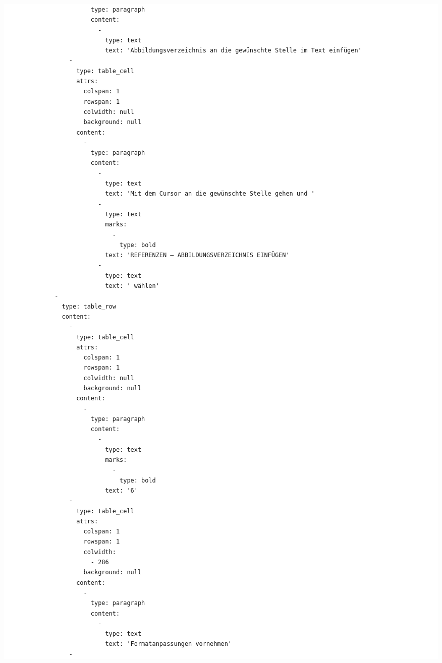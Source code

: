                            type: paragraph
                            content:
                              -
                                type: text
                                text: 'Abbildungsverzeichnis an die gewünschte Stelle im Text einfügen'
                      -
                        type: table_cell
                        attrs:
                          colspan: 1
                          rowspan: 1
                          colwidth: null
                          background: null
                        content:
                          -
                            type: paragraph
                            content:
                              -
                                type: text
                                text: 'Mit dem Cursor an die gewünschte Stelle gehen und '
                              -
                                type: text
                                marks:
                                  -
                                    type: bold
                                text: 'REFERENZEN – ABBILDUNGSVERZEICHNIS EINFÜGEN'
                              -
                                type: text
                                text: ' wählen'
                  -
                    type: table_row
                    content:
                      -
                        type: table_cell
                        attrs:
                          colspan: 1
                          rowspan: 1
                          colwidth: null
                          background: null
                        content:
                          -
                            type: paragraph
                            content:
                              -
                                type: text
                                marks:
                                  -
                                    type: bold
                                text: '6'
                      -
                        type: table_cell
                        attrs:
                          colspan: 1
                          rowspan: 1
                          colwidth:
                            - 286
                          background: null
                        content:
                          -
                            type: paragraph
                            content:
                              -
                                type: text
                                text: 'Formatanpassungen vornehmen'
                      -